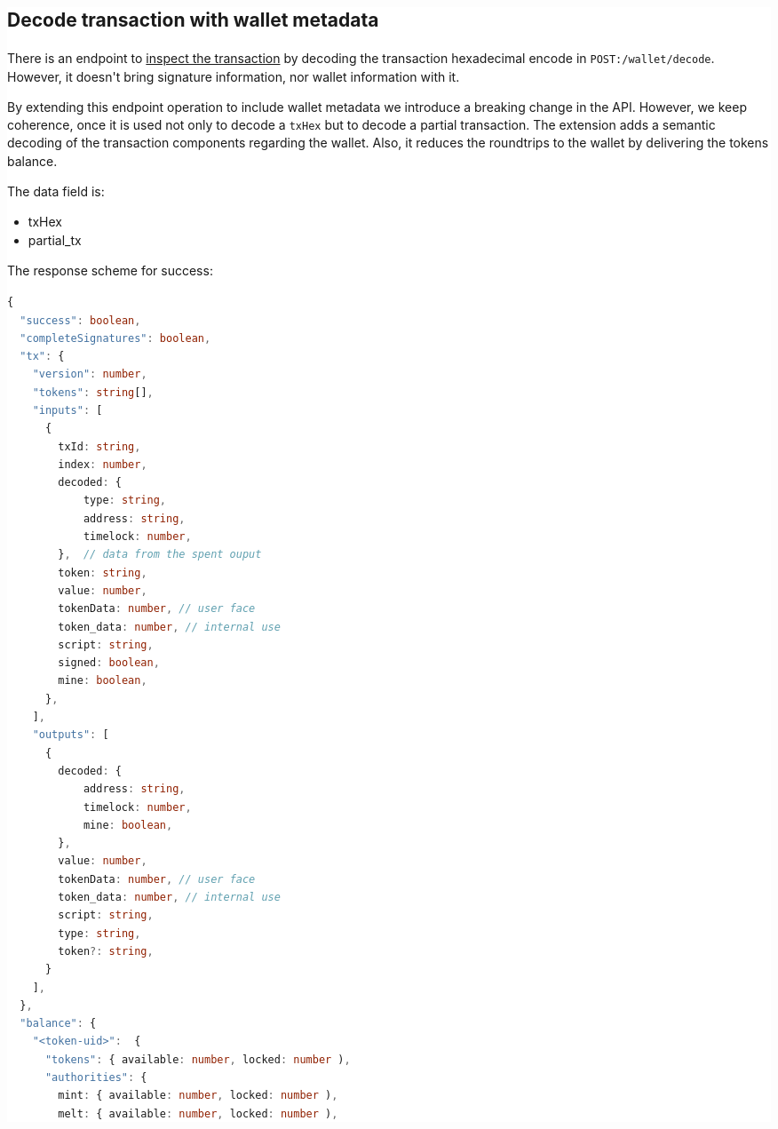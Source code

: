 ## Decode transaction with wallet metadata

There is an endpoint to [inspect the transaction](https://hathor.gitbook.io/hathor/guides/multisig-wallet/sending-transactions#5.-check-the-multisig-transaction) by decoding the transaction hexadecimal encode in `POST:/wallet/decode`. However, it doesn't bring signature information, nor wallet information with it.

By extending this endpoint operation to include wallet metadata we introduce a breaking change in the API. However, we keep coherence, once it is used not only to decode a `txHex` but to decode a partial transaction. The extension adds a semantic decoding of the transaction components regarding the wallet. Also, it reduces the roundtrips to the wallet by delivering the tokens balance.

The data field is:
* txHex
* partial_tx

The response scheme for success:
```ts
{
  "success": boolean,
  "completeSignatures": boolean,
  "tx": {
    "version": number,
    "tokens": string[],
    "inputs": [
      {
	    txId: string,
        index: number,
        decoded: {
            type: string,
            address: string,
            timelock: number,
        },  // data from the spent ouput
        token: string,
        value: number,
        tokenData: number, // user face
        token_data: number, // internal use
        script: string,
        signed: boolean,
        mine: boolean,
      },
    ],
    "outputs": [
      {
	    decoded: {
		    address: string,
		    timelock: number,
		    mine: boolean,
	    },
        value: number,
        tokenData: number, // user face
        token_data: number, // internal use
        script: string,
        type: string,
        token?: string,
      }
    ],
  },
  "balance": {
    "<token-uid>":  {
      "tokens": { available: number, locked: number ),
      "authorities": {
        mint: { available: number, locked: number ),
        melt: { available: number, locked: number ),
```